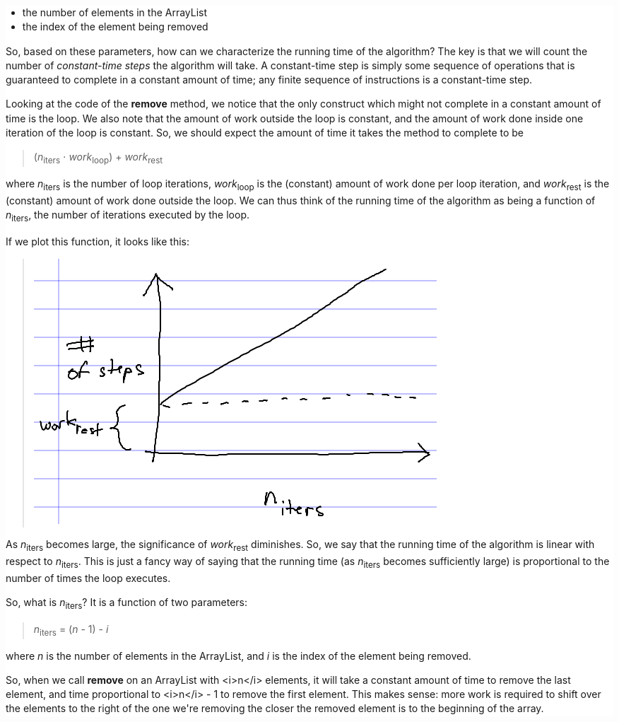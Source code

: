 -   the number of elements in the ArrayList
-   the index of the element being removed

So, based on these parameters, how can we characterize the running time of the algorithm? The key is that we will count the number of *constant-time steps* the algorithm will take. A constant-time step is simply some sequence of operations that is guaranteed to complete in a constant amount of time; any finite sequence of instructions is a constant-time step.

Looking at the code of the **remove** method, we notice that the only construct which might not complete in a constant amount of time is the loop. We also note that the amount of work outside the loop is constant, and the amount of work done inside one iteration of the loop is constant. So, we should expect the amount of time it takes the method to complete to be

> (<i>n</i><sub>iters</sub> &sdot; <i>work</i><sub>loop</sub>) + <i>work</i><sub>rest</sub>

where <i>n</i><sub>iters</sub> is the number of loop iterations, <i>work</i><sub>loop</sub> is the (constant) amount of work done per loop iteration, and <i>work</i><sub>rest</sub> is the (constant) amount of work done outside the loop. We can thus think of the running time of the algorithm as being a function of <i>n</i><sub>iters</sub>, the number of iterations executed by the loop.

If we plot this function, it looks like this:

> ![image](figures/lecture12-arrayListRemove.png)

As <i>n</i><sub>iters</sub> becomes large, the significance of <i>work</i><sub>rest</sub> diminishes. So, we say that the running time of the algorithm is linear with respect to <i>n</i><sub>iters</sub>. This is just a fancy way of saying that the running time (as <i>n</i><sub>iters</sub> becomes sufficiently large) is proportional to the number of times the loop executes.

So, what is <i>n</i><sub>iters</sub>? It is a function of two parameters:

> <i>n</i><sub>iters</sub> = (<i>n</i> - 1) - <i>i</i>

where <i>n</i> is the number of elements in the ArrayList, and <i>i</i> is the index of the element being removed.

So, when we call **remove** on an ArrayList with &lt;i&gt;n&lt;/i&gt; elements, it will take a constant amount of time to remove the last element, and time proportional to &lt;i&gt;n&lt;/i&gt; - 1 to remove the first element. This makes sense: more work is required to shift over the elements to the right of the one we're removing the closer the removed element is to the beginning of the array.
